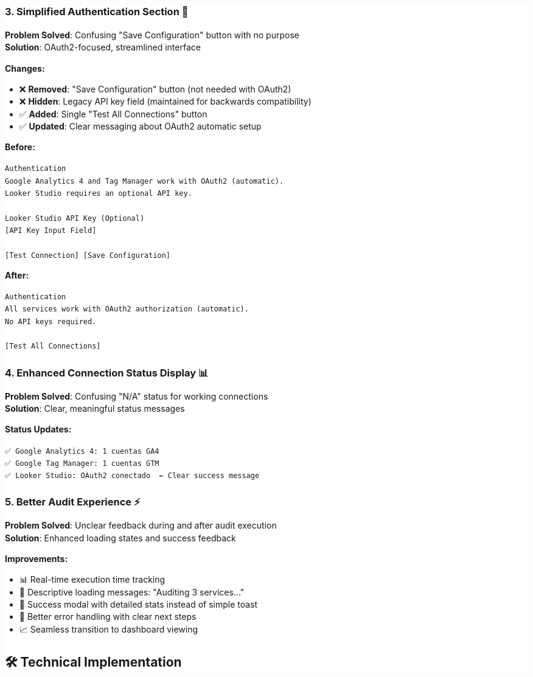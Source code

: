 ### 3. **Simplified Authentication Section** 🧹
**Problem Solved**: Confusing "Save Configuration" button with no purpose  
**Solution**: OAuth2-focused, streamlined interface

**Changes:**
- ❌ **Removed**: "Save Configuration" button (not needed with OAuth2)
- ❌ **Hidden**: Legacy API key field (maintained for backwards compatibility)  
- ✅ **Added**: Single "Test All Connections" button
- ✅ **Updated**: Clear messaging about OAuth2 automatic setup

**Before:**
```
Authentication
Google Analytics 4 and Tag Manager work with OAuth2 (automatic). 
Looker Studio requires an optional API key.

Looker Studio API Key (Optional)
[API Key Input Field]

[Test Connection] [Save Configuration]
```

**After:**
```
Authentication  
All services work with OAuth2 authorization (automatic). 
No API keys required.

[Test All Connections]
```

### 4. **Enhanced Connection Status Display** 📊
**Problem Solved**: Confusing "N/A" status for working connections  
**Solution**: Clear, meaningful status messages

**Status Updates:**
```
✅ Google Analytics 4: 1 cuentas GA4
✅ Google Tag Manager: 1 cuentas GTM  
✅ Looker Studio: OAuth2 conectado  ← Clear success message
```

### 5. **Better Audit Experience** ⚡
**Problem Solved**: Unclear feedback during and after audit execution  
**Solution**: Enhanced loading states and success feedback

**Improvements:**
- 📊 Real-time execution time tracking
- 💬 Descriptive loading messages: "Auditing 3 services..."
- 🎯 Success modal with detailed stats instead of simple toast
- 🔄 Better error handling with clear next steps
- 📈 Seamless transition to dashboard viewing

## 🛠️ Technical Implementation
